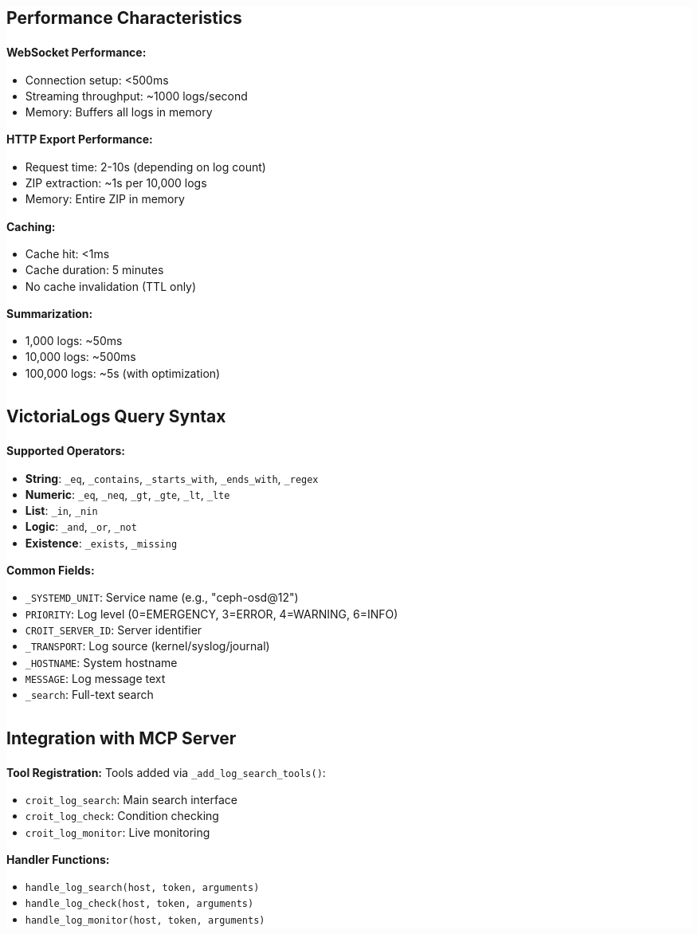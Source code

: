 ## Performance Characteristics

**WebSocket Performance:**
- Connection setup: <500ms
- Streaming throughput: ~1000 logs/second
- Memory: Buffers all logs in memory

**HTTP Export Performance:**
- Request time: 2-10s (depending on log count)
- ZIP extraction: ~1s per 10,000 logs
- Memory: Entire ZIP in memory

**Caching:**
- Cache hit: <1ms
- Cache duration: 5 minutes
- No cache invalidation (TTL only)

**Summarization:**
- 1,000 logs: ~50ms
- 10,000 logs: ~500ms
- 100,000 logs: ~5s (with optimization)

## VictoriaLogs Query Syntax

**Supported Operators:**
- **String**: `_eq`, `_contains`, `_starts_with`, `_ends_with`, `_regex`
- **Numeric**: `_eq`, `_neq`, `_gt`, `_gte`, `_lt`, `_lte`
- **List**: `_in`, `_nin`
- **Logic**: `_and`, `_or`, `_not`
- **Existence**: `_exists`, `_missing`

**Common Fields:**
- `_SYSTEMD_UNIT`: Service name (e.g., "ceph-osd@12")
- `PRIORITY`: Log level (0=EMERGENCY, 3=ERROR, 4=WARNING, 6=INFO)
- `CROIT_SERVER_ID`: Server identifier
- `_TRANSPORT`: Log source (kernel/syslog/journal)
- `_HOSTNAME`: System hostname
- `MESSAGE`: Log message text
- `_search`: Full-text search

## Integration with MCP Server

**Tool Registration:**
Tools added via `_add_log_search_tools()`:
- `croit_log_search`: Main search interface
- `croit_log_check`: Condition checking
- `croit_log_monitor`: Live monitoring

**Handler Functions:**
- `handle_log_search(host, token, arguments)`
- `handle_log_check(host, token, arguments)`
- `handle_log_monitor(host, token, arguments)`
